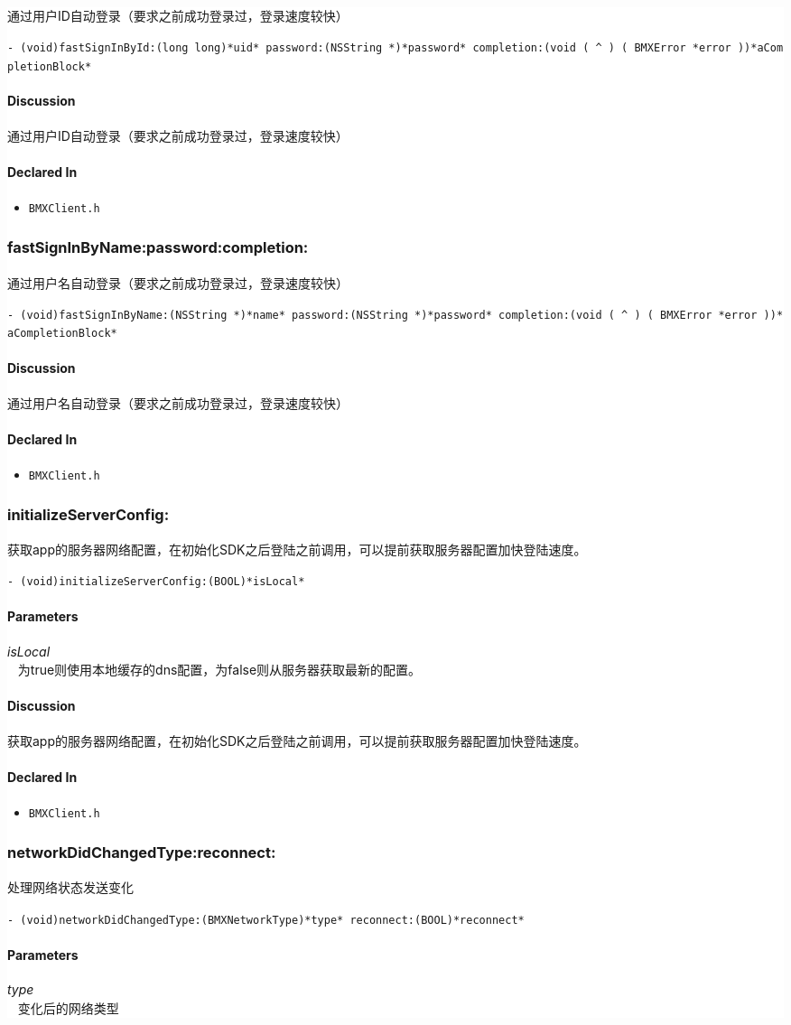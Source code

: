 通过用户ID自动登录（要求之前成功登录过，登录速度较快）

`- (void)fastSignInById:(long long)*uid* password:(NSString *)*password* completion:(void ( ^ ) ( BMXError *error ))*aCompletionBlock*`

#### Discussion
通过用户ID自动登录（要求之前成功登录过，登录速度较快）

#### Declared In
* `BMXClient.h`

<a name="//api/name/fastSignInByName:password:completion:" title="fastSignInByName:password:completion:"></a>
### fastSignInByName:password:completion:

通过用户名自动登录（要求之前成功登录过，登录速度较快）

`- (void)fastSignInByName:(NSString *)*name* password:(NSString *)*password* completion:(void ( ^ ) ( BMXError *error ))*aCompletionBlock*`

#### Discussion
通过用户名自动登录（要求之前成功登录过，登录速度较快）

#### Declared In
* `BMXClient.h`

<a name="//api/name/initializeServerConfig:" title="initializeServerConfig:"></a>
### initializeServerConfig:

获取app的服务器网络配置，在初始化SDK之后登陆之前调用，可以提前获取服务器配置加快登陆速度。

`- (void)initializeServerConfig:(BOOL)*isLocal*`

#### Parameters

*isLocal*  
&nbsp;&nbsp;&nbsp;为true则使用本地缓存的dns配置，为false则从服务器获取最新的配置。  

#### Discussion
获取app的服务器网络配置，在初始化SDK之后登陆之前调用，可以提前获取服务器配置加快登陆速度。

#### Declared In
* `BMXClient.h`

<a name="//api/name/networkDidChangedType:reconnect:" title="networkDidChangedType:reconnect:"></a>
### networkDidChangedType:reconnect:

处理网络状态发送变化

`- (void)networkDidChangedType:(BMXNetworkType)*type* reconnect:(BOOL)*reconnect*`

#### Parameters

*type*  
&nbsp;&nbsp;&nbsp;变化后的网络类型  
